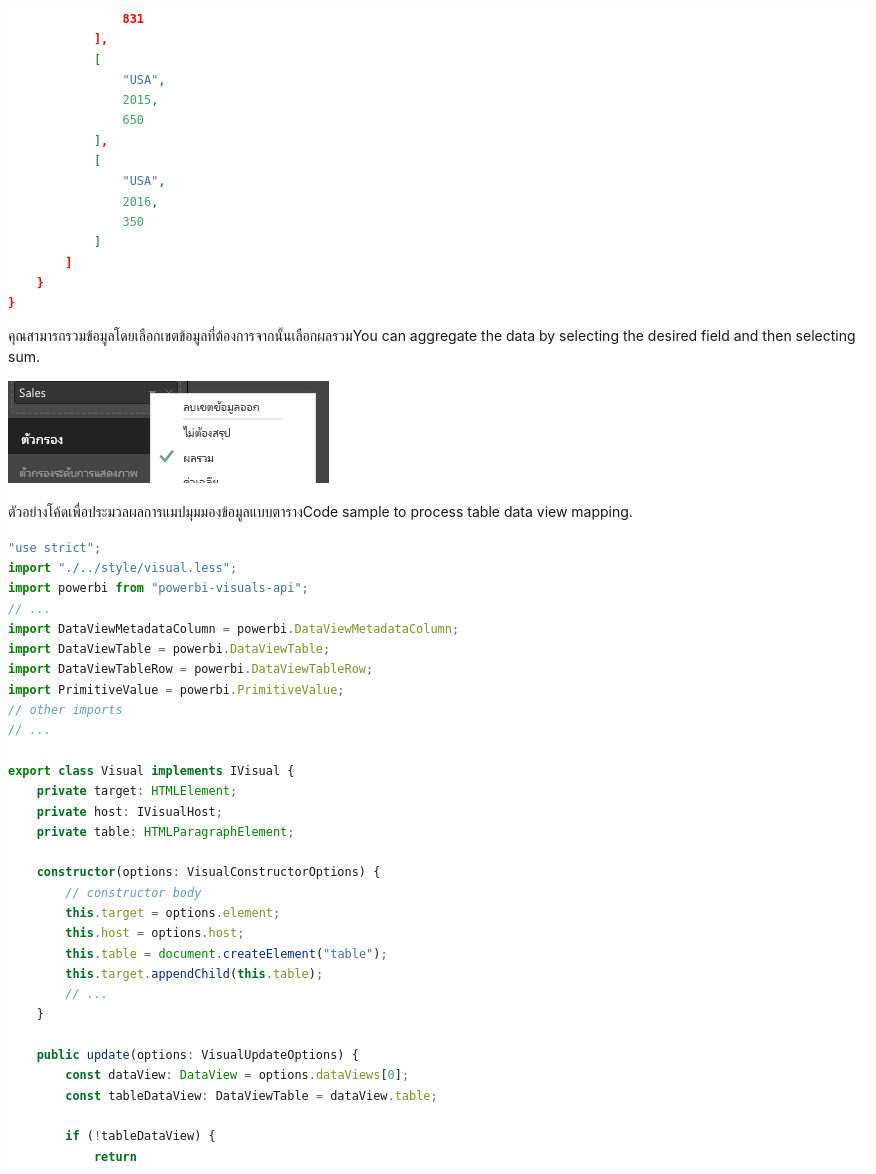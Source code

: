 ```JSON
                831
            ],
            [
                "USA",
                2015,
                650
            ],
            [
                "USA",
                2016,
                350
            ]
        ]
    }
}
```

<span data-ttu-id="073e9-232">คุณสามารถรวมข้อมูลโดยเลือกเขตข้อมูลที่ต้องการจากนั้นเลือกผลรวม</span><span class="sxs-lookup"><span data-stu-id="073e9-232">You can aggregate the data by selecting the desired field and then selecting sum.</span></span>  

![การรวมข้อมูล](media/dataview-mappings/data-aggregation.png)

<span data-ttu-id="073e9-234">ตัวอย่างโค้ดเพื่อประมวลผลการแมปมุมมองข้อมูลแบบตาราง</span><span class="sxs-lookup"><span data-stu-id="073e9-234">Code sample to process table data view mapping.</span></span>

```typescript
"use strict";
import "./../style/visual.less";
import powerbi from "powerbi-visuals-api";
// ...
import DataViewMetadataColumn = powerbi.DataViewMetadataColumn;
import DataViewTable = powerbi.DataViewTable;
import DataViewTableRow = powerbi.DataViewTableRow;
import PrimitiveValue = powerbi.PrimitiveValue;
// other imports
// ...

export class Visual implements IVisual {
    private target: HTMLElement;
    private host: IVisualHost;
    private table: HTMLParagraphElement;

    constructor(options: VisualConstructorOptions) {
        // constructor body
        this.target = options.element;
        this.host = options.host;
        this.table = document.createElement("table");
        this.target.appendChild(this.table);
        // ...
    }

    public update(options: VisualUpdateOptions) {
        const dataView: DataView = options.dataViews[0];
        const tableDataView: DataViewTable = dataView.table;

        if (!tableDataView) {
            return
```